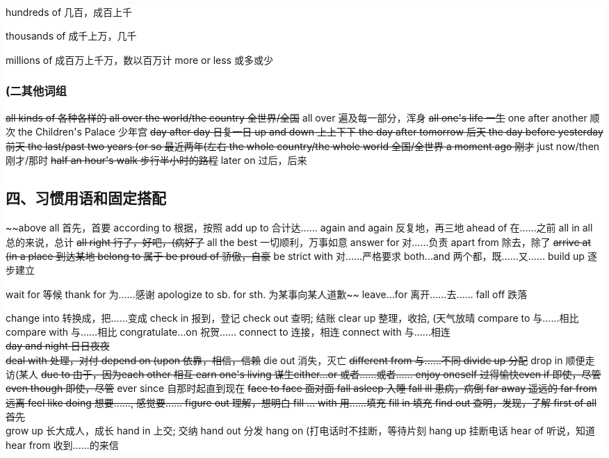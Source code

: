 hundreds of 几百，成百上千 

thousands of 成千上万，几千

millions of 成百万上千万，数以百万计 
more or less 或多或少  

### (二其他词组 
~~all kinds of 各种各样的 
all over the world/the country 全世界/全国~~ 
all over 遍及每一部分，浑身 				~~all one's life 一生~~ 
one after another 顺次 				the Children's Palace 少年宫 
~~day after day 日复一日 				up and down 上上下下 
the day after tomorrow 后天				the day before yesterday 前天 
the last/past two years (or so 最近两年(左右 
the whole country/the whole world 全国/全世界 
a moment ago 刚才~~ 				just now/then 刚才/那时 
~~half an hour's walk 步行半小时的路程~~ 		later on 过后，后来 

## 四、习惯用语和固定搭配 
~~above all 首先，首要 				according to 根据，按照 
add up to 合计达…… 				 				again and again 反复地，再三地 
ahead of 在……之前 				all in all 总的来说，总计
~~all right 行了，好吧，(病好了~~ 
all the best 一切顺利，万事如意 
answer for 对……负责 				apart from 除去，除了 
~~arrive at (in a place 到达某地 
belong to 属于 				be proud of 骄傲，自豪~~ 
be strict with 对……严格要求 				both...and 两个都，既……又…… 
build up 逐步建立 

wait for 等候 						thank for 为……感谢 
apologize to sb. for sth. 为某事向某人道歉~~ 
leave…for 离开……去…… 
fall off 跌落 	

change into 转换成，把……变成 					check in 报到，登记 
check out 查明; 结账 					clear up 整理，收拾, (天气放晴
compare to 与……相比  compare with 与……相比 
congratulate...on 祝贺……  connect to 连接，相连 
connect with 与……相连   
~~day and night 日日夜夜 					 
deal with 处理，对付 					depend on (upon 依靠，相信，信赖~~ 
die out 消失，灭亡 					~~different from 与……不同 
divide up 分配~~				drop in 顺便走访(某人 
~~due to 由于，因为each other 相互 
earn one's living 谋生either...or 或者……或者…… 
enjoy oneself 过得愉快even if 即使，尽管 
even though 即使，尽管~~  ever since 自那时起直到现在 
~~face to face 面对面 fall asleep 入睡 
fall ill 患病，病倒 far away 遥远的 
far from 远离  feel like doing 想要……, 感觉要…… 
figure out 理解，想明白  fill ... with 用……填充 
fill in 填充 find out 查明，发现，了解 
first of all 首先~~  
grow up 长大成人，成长
hand in 上交; 交纳 hand out 分发 
hang on (打电话时不挂断，等待片刻 
hang up 挂断电话 hear of 听说，知道 
hear from 收到……的来信 
